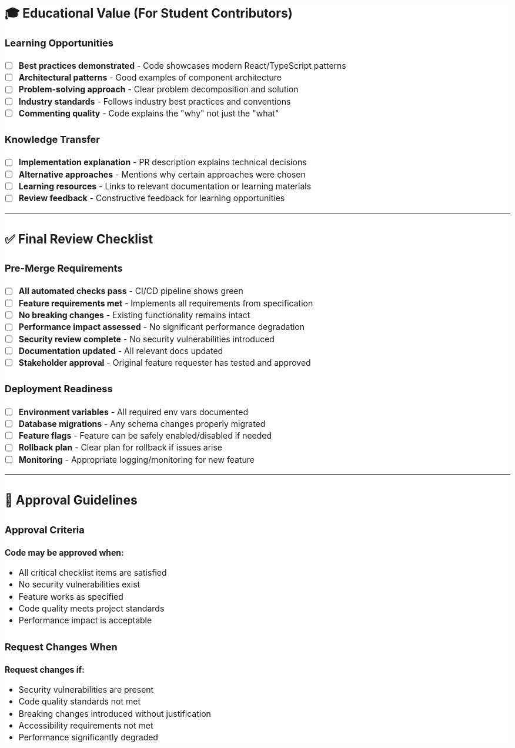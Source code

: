 
## 🎓 Educational Value (For Student Contributors)

### Learning Opportunities
- [ ] **Best practices demonstrated** - Code showcases modern React/TypeScript patterns
- [ ] **Architectural patterns** - Good examples of component architecture
- [ ] **Problem-solving approach** - Clear problem decomposition and solution
- [ ] **Industry standards** - Follows industry best practices and conventions
- [ ] **Commenting quality** - Code explains the "why" not just the "what"

### Knowledge Transfer
- [ ] **Implementation explanation** - PR description explains technical decisions
- [ ] **Alternative approaches** - Mentions why certain approaches were chosen
- [ ] **Learning resources** - Links to relevant documentation or learning materials
- [ ] **Review feedback** - Constructive feedback for learning opportunities

---

## ✅ Final Review Checklist

### Pre-Merge Requirements
- [ ] **All automated checks pass** - CI/CD pipeline shows green
- [ ] **Feature requirements met** - Implements all requirements from specification
- [ ] **No breaking changes** - Existing functionality remains intact
- [ ] **Performance impact assessed** - No significant performance degradation
- [ ] **Security review complete** - No security vulnerabilities introduced
- [ ] **Documentation updated** - All relevant docs updated
- [ ] **Stakeholder approval** - Original feature requester has tested and approved

### Deployment Readiness
- [ ] **Environment variables** - All required env vars documented
- [ ] **Database migrations** - Any schema changes properly migrated
- [ ] **Feature flags** - Feature can be safely enabled/disabled if needed
- [ ] **Rollback plan** - Clear plan for rollback if issues arise
- [ ] **Monitoring** - Appropriate logging/monitoring for new feature

---

## 🚀 Approval Guidelines

### Approval Criteria
**Code may be approved when:**
- All critical checklist items are satisfied
- No security vulnerabilities exist
- Feature works as specified
- Code quality meets project standards
- Performance impact is acceptable

### Request Changes When
**Request changes if:**
- Security vulnerabilities are present
- Code quality standards not met
- Breaking changes introduced without justification
- Accessibility requirements not met
- Performance significantly degraded
